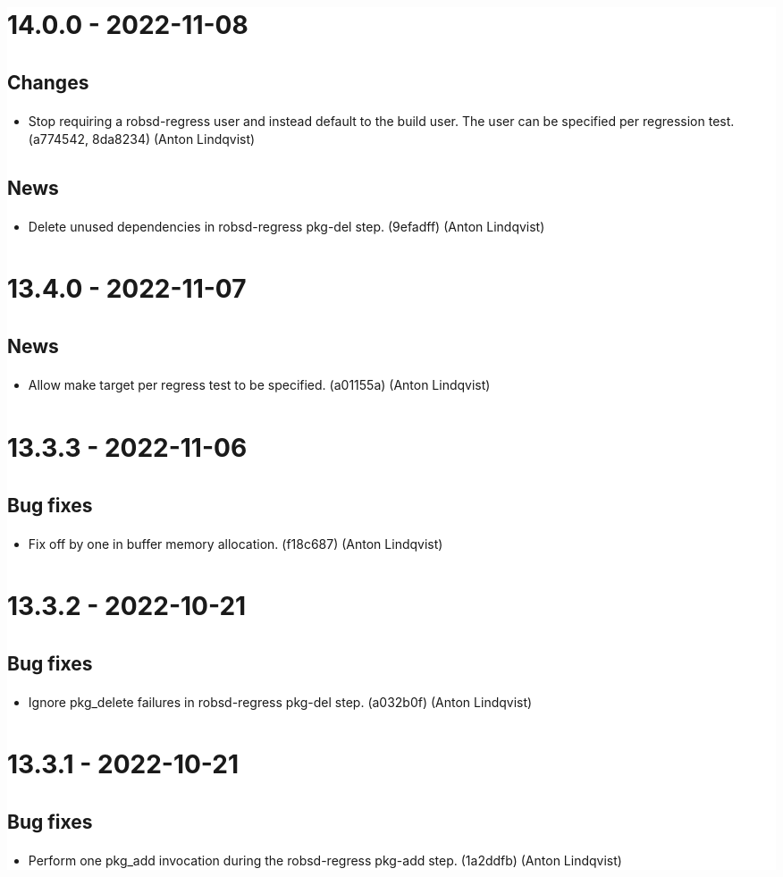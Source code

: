 # 14.0.0 - 2022-11-08

## Changes

- Stop requiring a robsd-regress user and instead default to the build user.
  The user can be specified per regression test.
  (a774542, 8da8234)
  (Anton Lindqvist)

## News

- Delete unused dependencies in robsd-regress pkg-del step.
  (9efadff)
  (Anton Lindqvist)
# 13.4.0 - 2022-11-07

## News

- Allow make target per regress test to be specified.
  (a01155a)
  (Anton Lindqvist)

# 13.3.3 - 2022-11-06

## Bug fixes

- Fix off by one in buffer memory allocation.
  (f18c687)
  (Anton Lindqvist)

# 13.3.2 - 2022-10-21

## Bug fixes

- Ignore pkg_delete failures in robsd-regress pkg-del step.
  (a032b0f)
  (Anton Lindqvist)

# 13.3.1 - 2022-10-21

## Bug fixes

- Perform one pkg_add invocation during the robsd-regress pkg-add step.
  (1a2ddfb)
  (Anton Lindqvist)
